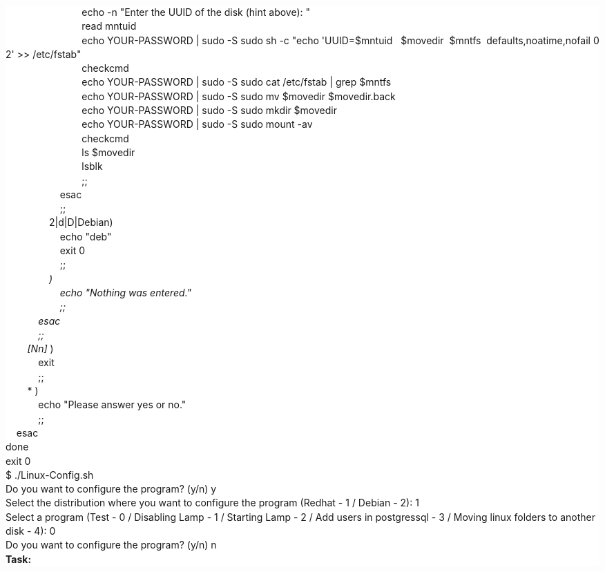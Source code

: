 &nbsp;&nbsp; &nbsp;&nbsp;&nbsp; &nbsp;&nbsp;&nbsp; &nbsp;&nbsp;&nbsp; &nbsp;&nbsp;&nbsp; &nbsp;&nbsp;&nbsp; &nbsp;&nbsp;&nbsp; &nbsp;echo -n "Enter the UUID of the disk (hint above): "<br>
&nbsp;&nbsp; &nbsp;&nbsp;&nbsp; &nbsp;&nbsp;&nbsp; &nbsp;&nbsp;&nbsp; &nbsp;&nbsp;&nbsp; &nbsp;&nbsp;&nbsp; &nbsp;&nbsp;&nbsp; &nbsp;read mntuid<br>
&nbsp;&nbsp; &nbsp;&nbsp;&nbsp; &nbsp;&nbsp;&nbsp; &nbsp;&nbsp;&nbsp; &nbsp;&nbsp;&nbsp; &nbsp;&nbsp;&nbsp; &nbsp;&nbsp;&nbsp; &nbsp;echo YOUR-PASSWORD | sudo -S sudo sh -c "echo 'UUID=$mntuid&nbsp;&nbsp; $movedir&nbsp; $mntfs&nbsp; defaults,noatime,nofail 0 2' &gt;&gt; /etc/fstab"<br>
&nbsp;&nbsp; &nbsp;&nbsp;&nbsp; &nbsp;&nbsp;&nbsp; &nbsp;&nbsp;&nbsp; &nbsp;&nbsp;&nbsp; &nbsp;&nbsp;&nbsp; &nbsp;&nbsp;&nbsp; &nbsp;checkcmd<br>
&nbsp;&nbsp; &nbsp;&nbsp;&nbsp; &nbsp;&nbsp;&nbsp; &nbsp;&nbsp;&nbsp; &nbsp;&nbsp;&nbsp; &nbsp;&nbsp;&nbsp; &nbsp;&nbsp;&nbsp; &nbsp;echo YOUR-PASSWORD | sudo -S sudo cat /etc/fstab | grep $mntfs<br>
&nbsp;&nbsp; &nbsp;&nbsp;&nbsp; &nbsp;&nbsp;&nbsp; &nbsp;&nbsp;&nbsp; &nbsp;&nbsp;&nbsp; &nbsp;&nbsp;&nbsp; &nbsp;&nbsp;&nbsp; &nbsp;echo YOUR-PASSWORD | sudo -S sudo mv $movedir $movedir.back<br>
&nbsp;&nbsp; &nbsp;&nbsp;&nbsp; &nbsp;&nbsp;&nbsp; &nbsp;&nbsp;&nbsp; &nbsp;&nbsp;&nbsp; &nbsp;&nbsp;&nbsp; &nbsp;&nbsp;&nbsp; &nbsp;echo YOUR-PASSWORD | sudo -S sudo mkdir $movedir<br>
&nbsp;&nbsp; &nbsp;&nbsp;&nbsp; &nbsp;&nbsp;&nbsp; &nbsp;&nbsp;&nbsp; &nbsp;&nbsp;&nbsp; &nbsp;&nbsp;&nbsp; &nbsp;&nbsp;&nbsp; &nbsp;echo YOUR-PASSWORD | sudo -S sudo mount -av<br>
&nbsp;&nbsp; &nbsp;&nbsp;&nbsp; &nbsp;&nbsp;&nbsp; &nbsp;&nbsp;&nbsp; &nbsp;&nbsp;&nbsp; &nbsp;&nbsp;&nbsp; &nbsp;&nbsp;&nbsp; &nbsp;checkcmd<br>
&nbsp;&nbsp; &nbsp;&nbsp;&nbsp; &nbsp;&nbsp;&nbsp; &nbsp;&nbsp;&nbsp; &nbsp;&nbsp;&nbsp; &nbsp;&nbsp;&nbsp; &nbsp;&nbsp;&nbsp; &nbsp;ls $movedir<br>
&nbsp;&nbsp; &nbsp;&nbsp;&nbsp; &nbsp;&nbsp;&nbsp; &nbsp;&nbsp;&nbsp; &nbsp;&nbsp;&nbsp; &nbsp;&nbsp;&nbsp; &nbsp;&nbsp;&nbsp; &nbsp;lsblk&nbsp;&nbsp; &nbsp;&nbsp;&nbsp; &nbsp;&nbsp;&nbsp; &nbsp;&nbsp;&nbsp; &nbsp;&nbsp;&nbsp; &nbsp;&nbsp;&nbsp; &nbsp;<br>
&nbsp;&nbsp; &nbsp;&nbsp;&nbsp; &nbsp;&nbsp;&nbsp; &nbsp;&nbsp;&nbsp; &nbsp;&nbsp;&nbsp; &nbsp;&nbsp;&nbsp; &nbsp;&nbsp;&nbsp; &nbsp;;;<br>
&nbsp;&nbsp; &nbsp;&nbsp;&nbsp; &nbsp;&nbsp;&nbsp; &nbsp;&nbsp;&nbsp; &nbsp;&nbsp;&nbsp; &nbsp;esac<br>
&nbsp;&nbsp; &nbsp;&nbsp;&nbsp; &nbsp;&nbsp;&nbsp; &nbsp;&nbsp;&nbsp; &nbsp;&nbsp;&nbsp; &nbsp;;;<br>
&nbsp;&nbsp; &nbsp;&nbsp;&nbsp; &nbsp;&nbsp;&nbsp; &nbsp;&nbsp;&nbsp; &nbsp;2|d|D|Debian)&nbsp;<br>
&nbsp;&nbsp; &nbsp;&nbsp;&nbsp; &nbsp;&nbsp;&nbsp; &nbsp;&nbsp;&nbsp; &nbsp;&nbsp;&nbsp; &nbsp;echo "deb"<br>
&nbsp;&nbsp; &nbsp;&nbsp;&nbsp; &nbsp;&nbsp;&nbsp; &nbsp;&nbsp;&nbsp; &nbsp;&nbsp;&nbsp; &nbsp;exit 0<br>
&nbsp;&nbsp; &nbsp;&nbsp;&nbsp; &nbsp;&nbsp;&nbsp; &nbsp;&nbsp;&nbsp; &nbsp;&nbsp;&nbsp; &nbsp;;;<br>
&nbsp;&nbsp; &nbsp;&nbsp;&nbsp; &nbsp;&nbsp;&nbsp; &nbsp;&nbsp;&nbsp; &nbsp;*)&nbsp;<br>
&nbsp;&nbsp; &nbsp;&nbsp;&nbsp; &nbsp;&nbsp;&nbsp; &nbsp;&nbsp;&nbsp; &nbsp;&nbsp;&nbsp; &nbsp;echo "Nothing was entered."<br>
&nbsp;&nbsp; &nbsp;&nbsp;&nbsp; &nbsp;&nbsp;&nbsp; &nbsp;&nbsp;&nbsp; &nbsp;&nbsp;&nbsp; &nbsp;;;<br>
&nbsp;&nbsp; &nbsp;&nbsp;&nbsp; &nbsp;&nbsp;&nbsp; &nbsp;esac&nbsp;&nbsp; &nbsp;&nbsp;&nbsp; &nbsp;&nbsp;&nbsp; &nbsp;<br>
&nbsp;&nbsp; &nbsp;&nbsp;&nbsp; &nbsp;&nbsp;&nbsp; &nbsp;;;<br>
&nbsp;&nbsp; &nbsp;&nbsp;&nbsp; &nbsp;[Nn]* )&nbsp;<br>
&nbsp;&nbsp; &nbsp;&nbsp;&nbsp; &nbsp;&nbsp;&nbsp; &nbsp;exit<br>
&nbsp;&nbsp; &nbsp;&nbsp;&nbsp; &nbsp;&nbsp;&nbsp; &nbsp;;;<br>
&nbsp;&nbsp; &nbsp;&nbsp;&nbsp; &nbsp;* )&nbsp;<br>
&nbsp;&nbsp; &nbsp;&nbsp;&nbsp; &nbsp;&nbsp;&nbsp; &nbsp;echo "Please answer yes or no."<br>
&nbsp;&nbsp; &nbsp;&nbsp;&nbsp; &nbsp;&nbsp;&nbsp; &nbsp;;;<br>
&nbsp;&nbsp; &nbsp;esac<br>
done<br>
exit 0<br>
$ ./Linux-Config.sh<br>
Do you want to configure the program? (y/n) y<br>
Select the distribution where you want to configure the program (Redhat - 1 / Debian - 2): 1<br>
Select a program (Test - 0 / Disabling Lamp - 1 / Starting Lamp - 2 / Add users in postgressql - 3 / Moving linux folders to another disk - 4): 0<br>
Do you want to configure the program? (y/n) n<br>
<strong>Task:</strong><br>